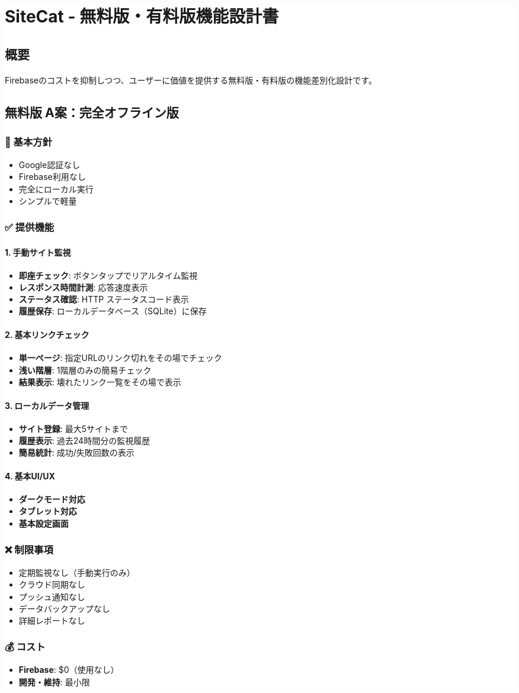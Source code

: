 # SiteCat - 無料版・有料版機能設計書

## 概要

Firebaseのコストを抑制しつつ、ユーザーに価値を提供する無料版・有料版の機能差別化設計です。

## 無料版 A案：完全オフライン版

### 🎯 基本方針
- Google認証なし
- Firebase利用なし
- 完全にローカル実行
- シンプルで軽量

### ✅ 提供機能

#### 1. 手動サイト監視
- **即座チェック**: ボタンタップでリアルタイム監視
- **レスポンス時間計測**: 応答速度表示
- **ステータス確認**: HTTP ステータスコード表示
- **履歴保存**: ローカルデータベース（SQLite）に保存

#### 2. 基本リンクチェック
- **単一ページ**: 指定URLのリンク切れをその場でチェック
- **浅い階層**: 1階層のみの簡易チェック
- **結果表示**: 壊れたリンク一覧をその場で表示

#### 3. ローカルデータ管理
- **サイト登録**: 最大5サイトまで
- **履歴表示**: 過去24時間分の監視履歴
- **簡易統計**: 成功/失敗回数の表示

#### 4. 基本UI/UX
- **ダークモード対応**
- **タブレット対応**
- **基本設定画面**

### ❌ 制限事項
- 定期監視なし（手動実行のみ）
- クラウド同期なし
- プッシュ通知なし
- データバックアップなし
- 詳細レポートなし

### 💰 コスト
- **Firebase**: $0（使用なし）
- **開発・維持**: 最小限
